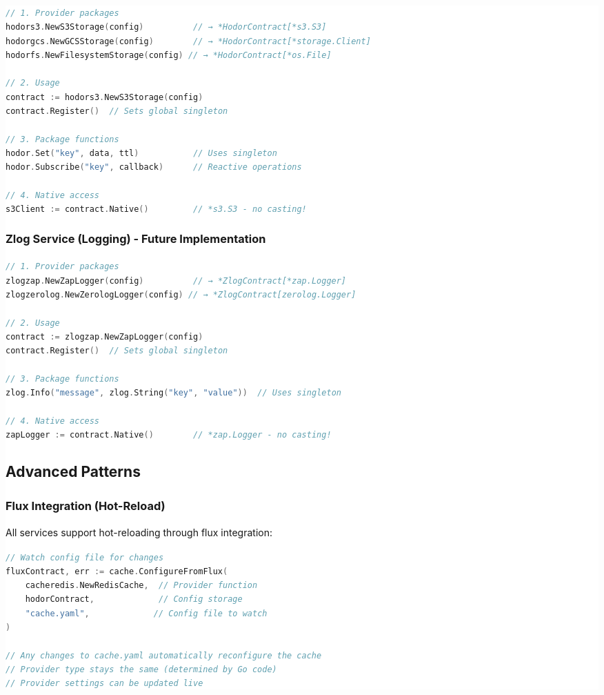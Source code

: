 ```go
// 1. Provider packages  
hodors3.NewS3Storage(config)          // → *HodorContract[*s3.S3]
hodorgcs.NewGCSStorage(config)        // → *HodorContract[*storage.Client]
hodorfs.NewFilesystemStorage(config) // → *HodorContract[*os.File]

// 2. Usage
contract := hodors3.NewS3Storage(config)
contract.Register()  // Sets global singleton

// 3. Package functions
hodor.Set("key", data, ttl)           // Uses singleton
hodor.Subscribe("key", callback)      // Reactive operations

// 4. Native access
s3Client := contract.Native()         // *s3.S3 - no casting!
```

### **Zlog Service (Logging) - Future Implementation**

```go
// 1. Provider packages
zlogzap.NewZapLogger(config)          // → *ZlogContract[*zap.Logger]
zlogzerolog.NewZerologLogger(config) // → *ZlogContract[zerolog.Logger]

// 2. Usage  
contract := zlogzap.NewZapLogger(config)
contract.Register()  // Sets global singleton

// 3. Package functions
zlog.Info("message", zlog.String("key", "value"))  // Uses singleton

// 4. Native access
zapLogger := contract.Native()        // *zap.Logger - no casting!
```

## Advanced Patterns

### **Flux Integration (Hot-Reload)**

All services support hot-reloading through flux integration:

```go
// Watch config file for changes
fluxContract, err := cache.ConfigureFromFlux(
    cacheredis.NewRedisCache,  // Provider function
    hodorContract,             // Config storage
    "cache.yaml",             // Config file to watch
)

// Any changes to cache.yaml automatically reconfigure the cache
// Provider type stays the same (determined by Go code)
// Provider settings can be updated live
```

